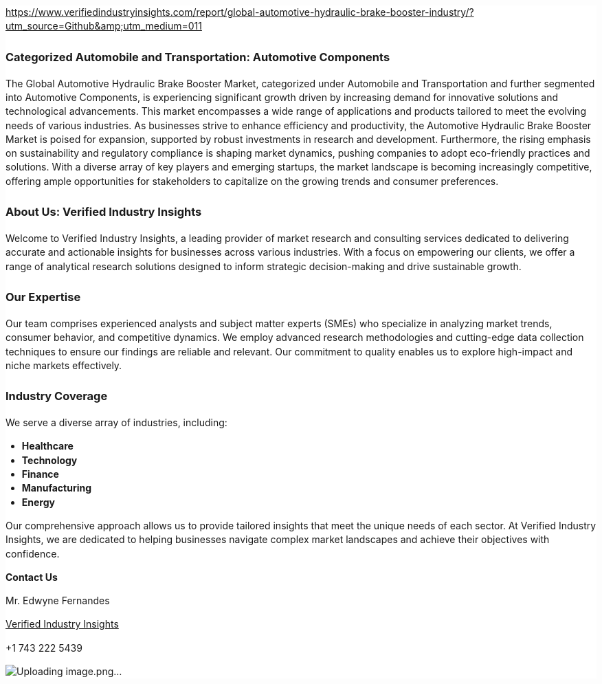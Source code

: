 </strong><a href="https://www.verifiedindustryinsights.com/report/global-automotive-hydraulic-brake-booster-industry/?utm_source=Github&amp;utm_medium=011">https://www.verifiedindustryinsights.com/report/global-automotive-hydraulic-brake-booster-industry/?utm_source=Github&amp;utm_medium=011</a>&nbsp;</p><h3>Categorized Automobile and Transportation: Automotive Components </h3><p>The Global Automotive Hydraulic Brake Booster Market, categorized under Automobile and Transportation and further segmented into Automotive Components, is experiencing significant growth driven by increasing demand for innovative solutions and technological advancements. This market encompasses a wide range of applications and products tailored to meet the evolving needs of various industries. As businesses strive to enhance efficiency and productivity, the Automotive Hydraulic Brake Booster Market is poised for expansion, supported by robust investments in research and development. Furthermore, the rising emphasis on sustainability and regulatory compliance is shaping market dynamics, pushing companies to adopt eco-friendly practices and solutions. With a diverse array of key players and emerging startups, the market landscape is becoming increasingly competitive, offering ample opportunities for stakeholders to capitalize on the growing trends and consumer preferences.</p><h3>About Us: Verified Industry Insights</h3><p>Welcome to Verified Industry Insights, a leading provider of market research and consulting services dedicated to delivering accurate and actionable insights for businesses across various industries. With a focus on empowering our clients, we offer a range of analytical research solutions designed to inform strategic decision-making and drive sustainable growth.</p><h3>Our Expertise</h3><p>Our team comprises experienced analysts and subject matter experts (SMEs) who specialize in analyzing market trends, consumer behavior, and competitive dynamics. We employ advanced research methodologies and cutting-edge data collection techniques to ensure our findings are reliable and relevant. Our commitment to quality enables us to explore high-impact and niche markets effectively.</p><h3>Industry Coverage</h3><p>We serve a diverse array of industries, including:</p><ul><li><strong>Healthcare</strong></li><li><strong>Technology</strong></li><li><strong>Finance</strong></li><li><strong>Manufacturing</strong></li><li><strong>Energy</strong></li></ul><p>Our comprehensive approach allows us to provide tailored insights that meet the unique needs of each sector. At Verified Industry Insights, we are dedicated to helping businesses navigate complex market landscapes and achieve their objectives with confidence.</p><p><strong>Contact Us</strong></p><p>Mr. Edwyne Fernandes</p><p><a href="https://www.verifiedindustryinsights.com/">Verified Industry Insights</a></p><p>+1 743 222 5439</p>
![Uploading image.png…]()
